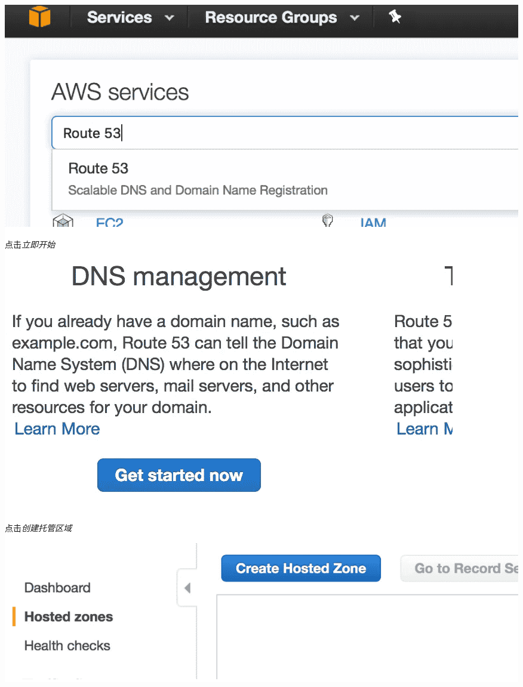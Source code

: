 ![](img/84f111e830a906a1ba893f419514b103.png)

点击*立即开始*

![](img/8c4aca1651337d1ab1919f63a86209fb.png)

点击*创建托管区域*

![](img/987e973d0d1c5a33af0bd807a1e9a2db.png)
